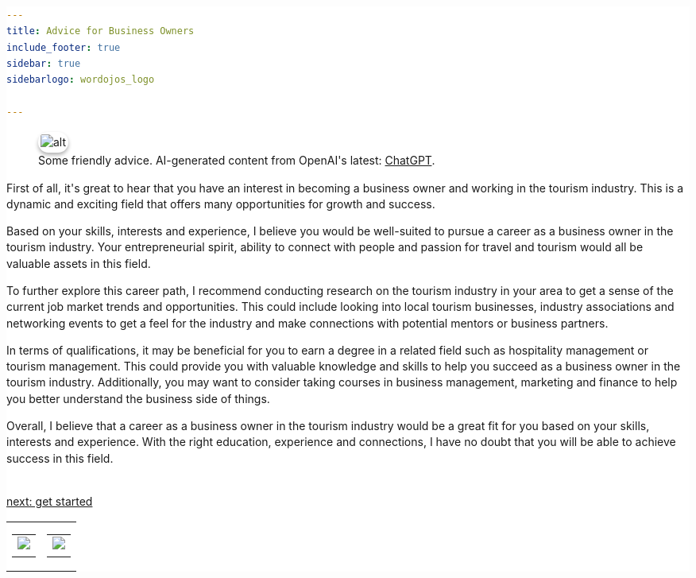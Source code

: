 ```yaml
---
title: Advice for Business Owners
include_footer: true
sidebar: true
sidebarlogo: wordojos_logo

---
```

<figure>
    <img src='/uploads/recommendations.jpg' style="width: 90%;height: 90%;padding: 3px; box-shadow: 0 3px 5px rgba(0,0,0,.3);border-radius: 25px;overflow: hidden;border: none;" align="middle"; alt='alt'; alt='firecracker';/>
    <figcaption>Some friendly advice.  AI-generated content from OpenAI's latest: <a href="https://openai.com/blog/chatgpt/" >ChatGPT</a>.</figcaption>
</figure>
<p>
First of all, it's great to hear that you have an interest in becoming a business owner and working in the tourism industry. This is a dynamic and exciting field that offers many opportunities for growth and success.

Based on your skills, interests and experience, I believe you would be well-suited to pursue a career as a business owner in the tourism industry. Your entrepreneurial spirit, ability to connect with people and passion for travel and tourism would all be valuable assets in this field.

To further explore this career path, I recommend conducting research on the tourism industry in your area to get a sense of the current job market trends and opportunities. This could include looking into local tourism businesses, industry associations and networking events to get a feel for the industry and make connections with potential mentors or business partners.

In terms of qualifications, it may be beneficial for you to earn a degree in a related field such as hospitality management or tourism management. This could provide you with valuable knowledge and skills to help you succeed as a business owner in the tourism industry. Additionally, you may want to consider taking courses in business management, marketing and finance to help you better understand the business side of things.

Overall, I believe that a career as a business owner in the tourism industry would be a great fit for you based on your skills, interests and experience. With the right education, experience and connections, I have no doubt that you will be able to achieve success in this field.

<br>
<a href="https://workdojos.com/townsquare/start">next: get started</a>
</p>
<table border="0" cellpadding="0" cellspacing="0" width="600" id="templateColumns">
    <tr>
        <td align="center" valign="top" width="50%" class="templateColumnContainer">
            <table border="0" cellpadding="10" cellspacing="0" height="100%" width="100px">
                <tr>
                    <td class="leftColumnContent">
                      <a href="https://townsquare.workdojos.com">
                        <img src="/uploads/d.svg" class="columnImage" />
                    </td>
                </tr>
            </table>
        </td>
        <td align="center" valign="top" width="50%" class="templateColumnContainer">
            <table border="0" cellpadding="10" cellspacing="0" height="100%" width="100px">
                <tr>
                    <td class="rightColumnContent">
                      <a href="https://lifecoaches.workdojos.com">
                        <img src="/uploads/randomdojo.svg" class="columnImage" />
                    </td>
            </table>
        </td>
    </tr>
</table>